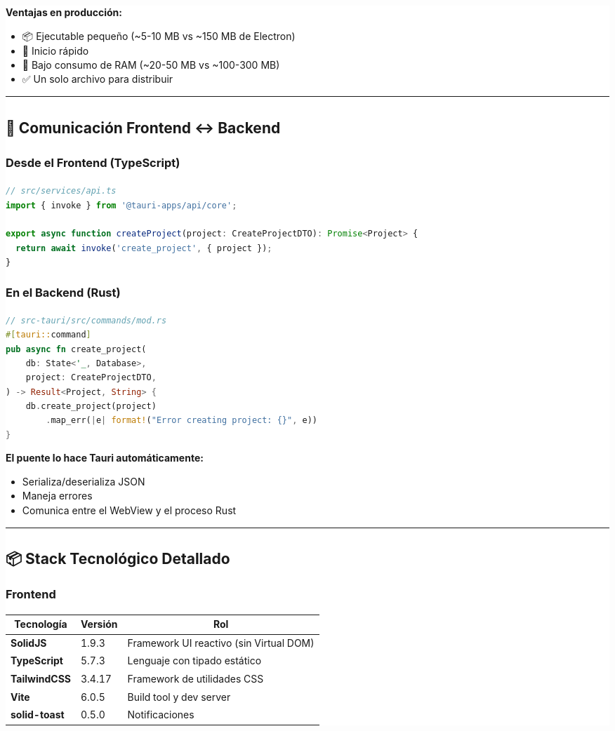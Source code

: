 **Ventajas en producción:**
- 📦 Ejecutable pequeño (~5-10 MB vs ~150 MB de Electron)
- 🚀 Inicio rápido
- 💾 Bajo consumo de RAM (~20-50 MB vs ~100-300 MB)
- ✅ Un solo archivo para distribuir

---

## 🔌 Comunicación Frontend ↔ Backend

### Desde el Frontend (TypeScript)

```typescript
// src/services/api.ts
import { invoke } from '@tauri-apps/api/core';

export async function createProject(project: CreateProjectDTO): Promise<Project> {
  return await invoke('create_project', { project });
}
```

### En el Backend (Rust)

```rust
// src-tauri/src/commands/mod.rs
#[tauri::command]
pub async fn create_project(
    db: State<'_, Database>,
    project: CreateProjectDTO,
) -> Result<Project, String> {
    db.create_project(project)
        .map_err(|e| format!("Error creating project: {}", e))
}
```

**El puente lo hace Tauri automáticamente:**
- Serializa/deserializa JSON
- Maneja errores
- Comunica entre el WebView y el proceso Rust

---

## 📦 Stack Tecnológico Detallado

### Frontend

| Tecnología | Versión | Rol |
|------------|---------|-----|
| **SolidJS** | 1.9.3 | Framework UI reactivo (sin Virtual DOM) |
| **TypeScript** | 5.7.3 | Lenguaje con tipado estático |
| **TailwindCSS** | 3.4.17 | Framework de utilidades CSS |
| **Vite** | 6.0.5 | Build tool y dev server |
| **solid-toast** | 0.5.0 | Notificaciones |
